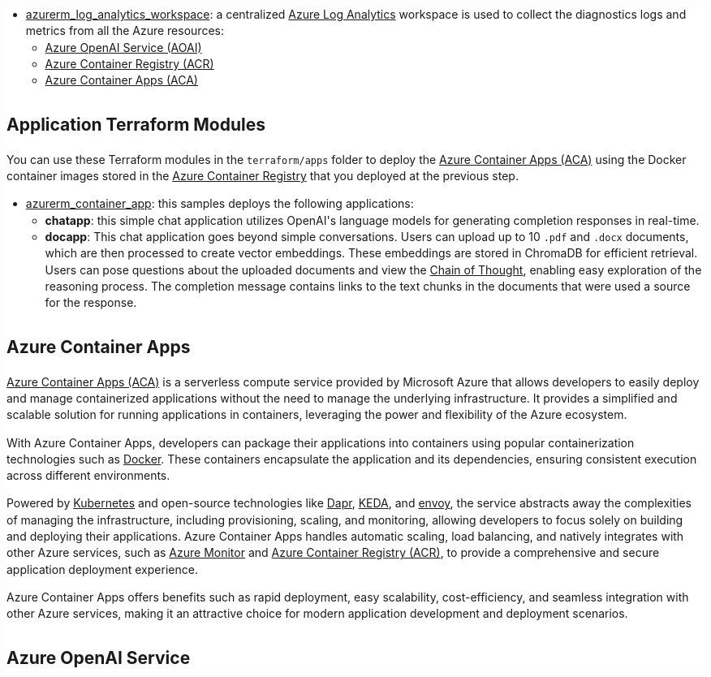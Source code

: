- [azurerm_log_analytics_workspace](https://registry.terraform.io/providers/hashicorp/azurerm/latest/docs/resources/log_analytics_workspace): a centralized [Azure Log Analytics](https://docs.microsoft.com/en-us/azure/azure-monitor/logs/log-analytics-workspace-overview) workspace is used to collect the diagnostics logs and metrics from all the Azure resources:
  - [Azure OpenAI Service (AOAI)](https://learn.microsoft.com/en-us/azure/cognitive-services/openai/overview)
  - [Azure Container Registry (ACR)](https://learn.microsoft.com/en-us/azure/container-registry/)
  - [Azure Container Apps (ACA)](https://learn.microsoft.com/en-us/azure/container-apps/overview)

## Application Terraform Modules

You can use these Terraform modules in the `terraform/apps` folder to deploy the [Azure Container Apps (ACA)](https://learn.microsoft.com/en-us/azure/container-apps/overview) using the Docker container images stored in the [Azure Container Registry](https://learn.microsoft.com/en-us/azure/container-registry/container-registry-intro) that you deployed at the previous step.

- [azurerm_container_app](https://registry.terraform.io/providers/hashicorp/azurerm/latest/docs/data-sources/container_app): this samples deploys the following applications:
  - **chatapp**: this simple chat application utilizes OpenAI's language models for generating completion responses in real-time.
  - **docapp**: This chat application goes beyond simple conversations. Users can upload up to 10 `.pdf` and `.docx` documents, which are then processed to create vector embeddings. These embeddings are stored in ChromaDB for efficient retrieval. Users can pose questions about the uploaded documents and view the [Chain of Thought](https://docs.chainlit.io/concepts/chain-of-thought),  enabling easy exploration of the reasoning process. The completion message contains links to the text chunks in the documents that were used a source for the response.

## Azure Container Apps

[Azure Container Apps (ACA)](https://learn.microsoft.com/en-us/azure/container-apps/overview) is a serverless compute service provided by Microsoft Azure that allows developers to easily deploy and manage containerized applications without the need to manage the underlying infrastructure. It provides a simplified and scalable solution for running applications in containers, leveraging the power and flexibility of the Azure ecosystem.

With Azure Container Apps, developers can package their applications into containers using popular containerization technologies such as [Docker](https://www.docker.com/). These containers encapsulate the application and its dependencies, ensuring consistent execution across different environments.

Powered by [Kubernetes](https://kubernetes.io/) and open-source technologies like [Dapr](https://dapr.io/), [KEDA](https://keda.sh/), and [envoy](https://www.envoyproxy.io/), the service abstracts away the complexities of managing the infrastructure, including provisioning, scaling, and monitoring, allowing developers to focus solely on building and deploying their applications. Azure Container Apps handles automatic scaling, load balancing, and natively integrates with other Azure services, such as [Azure Monitor](https://learn.microsoft.com/en-us/azure/container-apps/observability) and [Azure Container Registry (ACR)](https://learn.microsoft.com/en-us/azure/container-registry/), to provide a comprehensive and secure application deployment experience.

Azure Container Apps offers benefits such as rapid deployment, easy scalability, cost-efficiency, and seamless integration with other Azure services, making it an attractive choice for modern application development and deployment scenarios.

## Azure OpenAI Service
